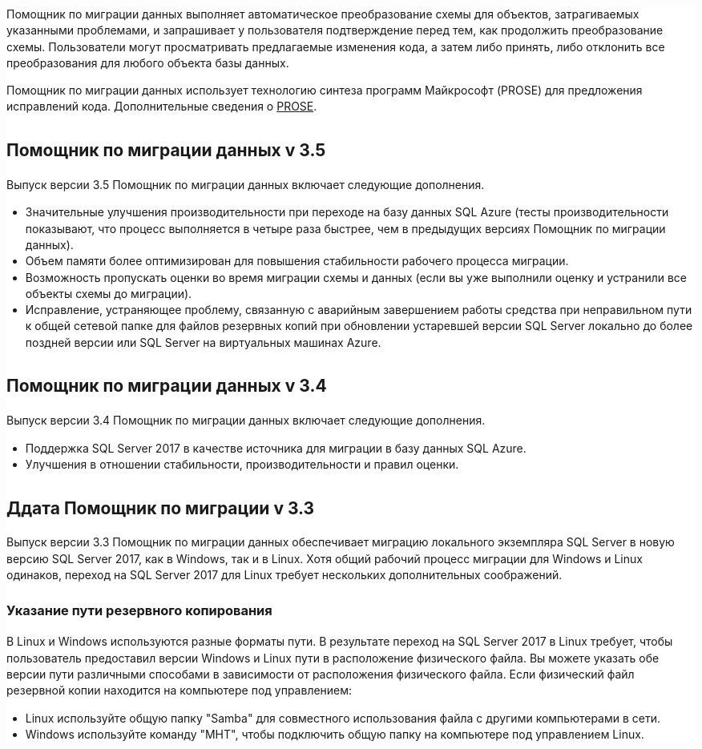 Помощник по миграции данных выполняет автоматическое преобразование схемы для объектов, затрагиваемых указанными проблемами, и запрашивает у пользователя подтверждение перед тем, как продолжить преобразование схемы. Пользователи могут просматривать предлагаемые изменения кода, а затем либо принять, либо отклонить все преобразования для любого объекта базы данных.

Помощник по миграции данных использует технологию синтеза программ Майкрософт (PROSE) для предложения исправлений кода. Дополнительные сведения о [PROSE](https://microsoft.github.io/prose/).

## <a name="data-migration-assistant-v35"></a>Помощник по миграции данных v 3.5

Выпуск версии 3.5 Помощник по миграции данных включает следующие дополнения.

- Значительные улучшения производительности при переходе на базу данных SQL Azure (тесты производительности показывают, что процесс выполняется в четыре раза быстрее, чем в предыдущих версиях Помощник по миграции данных).
- Объем памяти более оптимизирован для повышения стабильности рабочего процесса миграции.
- Возможность пропускать оценки во время миграции схемы и данных (если вы уже выполнили оценку и устранили все объекты схемы до миграции).
- Исправление, устраняющее проблему, связанную с аварийным завершением работы средства при неправильном пути к общей сетевой папке для файлов резервных копий при обновлении устаревшей версии SQL Server локально до более поздней версии или SQL Server на виртуальных машинах Azure.

## <a name="data-migration-assistant-v34"></a>Помощник по миграции данных v 3.4

Выпуск версии 3.4 Помощник по миграции данных включает следующие дополнения.

- Поддержка SQL Server 2017 в качестве источника для миграции в базу данных SQL Azure.
- Улучшения в отношении стабильности, производительности и правил оценки.

## <a name="ddata-migration-assistant-v33"></a>Ддата Помощник по миграции v 3.3

Выпуск версии 3.3 Помощник по миграции данных обеспечивает миграцию локального экземпляра SQL Server в новую версию SQL Server 2017, как в Windows, так и в Linux. Хотя общий рабочий процесс миграции для Windows и Linux одинаков, переход на SQL Server 2017 для Linux требует нескольких дополнительных соображений.

### <a name="specifying-the-back-up-path"></a>Указание пути резервного копирования

В Linux и Windows используются разные форматы пути. В результате переход на SQL Server 2017 в Linux требует, чтобы пользователь предоставил версии Windows и Linux пути в расположение физического файла. Вы можете указать обе версии пути различными способами в зависимости от расположения физического файла.
Если физический файл резервной копии находится на компьютере под управлением:

- Linux используйте общую папку "Samba" для совместного использования файла с другими компьютерами в сети.
- Windows используйте команду "МНТ", чтобы подключить общую папку на компьютере под управлением Linux.
